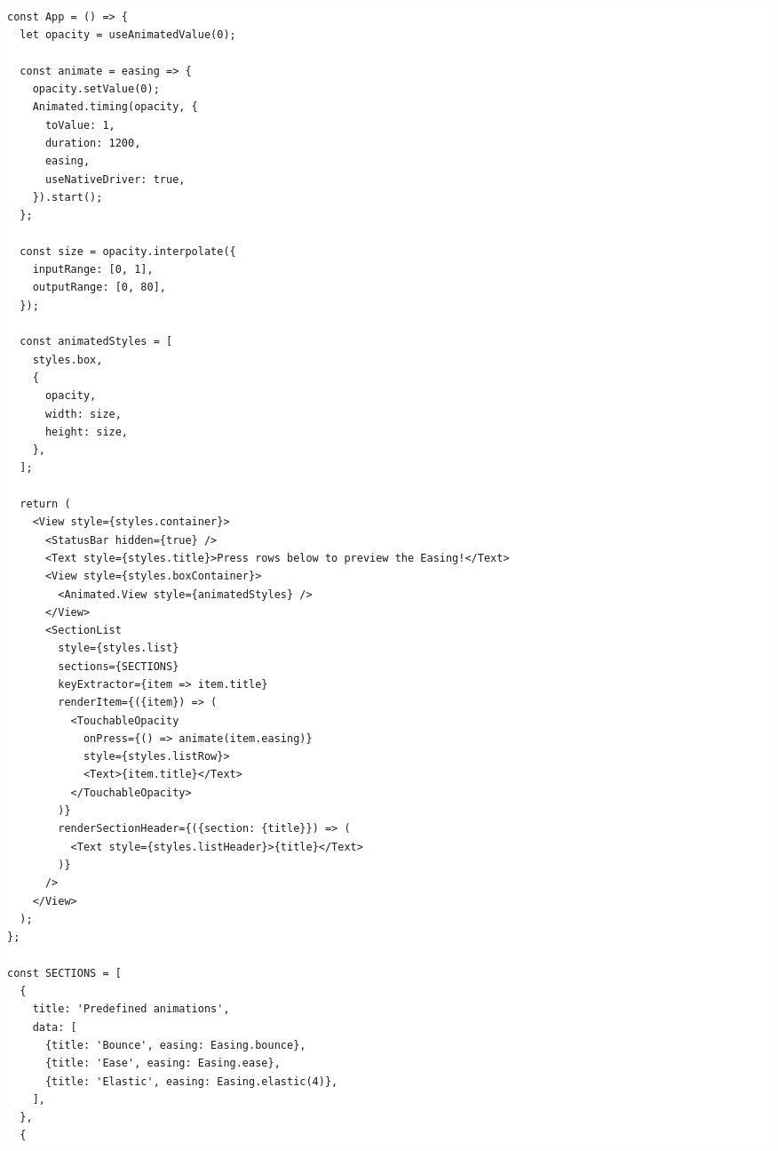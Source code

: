 ```SnackPlayer name=Easing%20Demo&ext=js
const App = () => {
  let opacity = useAnimatedValue(0);

  const animate = easing => {
    opacity.setValue(0);
    Animated.timing(opacity, {
      toValue: 1,
      duration: 1200,
      easing,
      useNativeDriver: true,
    }).start();
  };

  const size = opacity.interpolate({
    inputRange: [0, 1],
    outputRange: [0, 80],
  });

  const animatedStyles = [
    styles.box,
    {
      opacity,
      width: size,
      height: size,
    },
  ];

  return (
    <View style={styles.container}>
      <StatusBar hidden={true} />
      <Text style={styles.title}>Press rows below to preview the Easing!</Text>
      <View style={styles.boxContainer}>
        <Animated.View style={animatedStyles} />
      </View>
      <SectionList
        style={styles.list}
        sections={SECTIONS}
        keyExtractor={item => item.title}
        renderItem={({item}) => (
          <TouchableOpacity
            onPress={() => animate(item.easing)}
            style={styles.listRow}>
            <Text>{item.title}</Text>
          </TouchableOpacity>
        )}
        renderSectionHeader={({section: {title}}) => (
          <Text style={styles.listHeader}>{title}</Text>
        )}
      />
    </View>
  );
};

const SECTIONS = [
  {
    title: 'Predefined animations',
    data: [
      {title: 'Bounce', easing: Easing.bounce},
      {title: 'Ease', easing: Easing.ease},
      {title: 'Elastic', easing: Easing.elastic(4)},
    ],
  },
  {
```